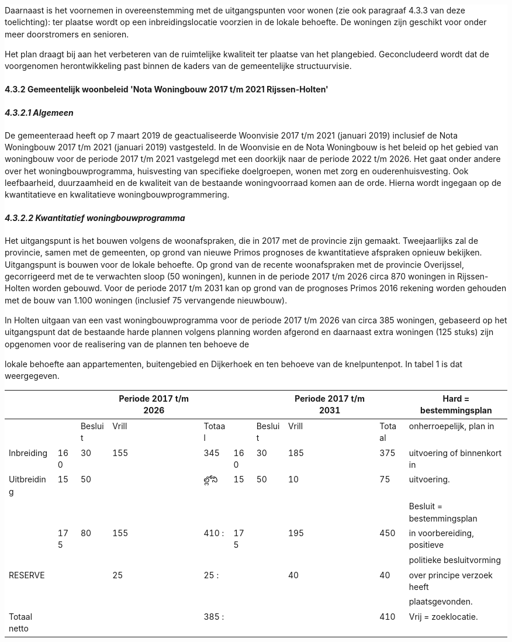 Daarnaast is het voornemen in overeenstemming met de uitgangspunten voor wonen (zie ook paragraaf 4.3.3 van deze toelichting): ter plaatse wordt op een inbreidingslocatie voorzien in de lokale behoefte. De woningen zijn geschikt voor onder meer doorstromers en senioren.

Het plan draagt bij aan het verbeteren van de ruimtelijke kwaliteit ter plaatse van het plangebied. Geconcludeerd wordt dat de voorgenomen herontwikkeling past binnen de kaders van de gemeentelijke structuurvisie.

#### **4.3.2 Gemeentelijk woonbeleid 'Nota Woningbouw 2017 t/m 2021 Rijssen-Holten'**

#### *4.3.2.1 Algemeen*

De gemeenteraad heeft op 7 maart 2019 de geactualiseerde Woonvisie 2017 t/m 2021 (januari 2019) inclusief de Nota Woningbouw 2017 t/m 2021 (januari 2019) vastgesteld. In de Woonvisie en de Nota Woningbouw is het beleid op het gebied van woningbouw voor de periode 2017 t/m 2021 vastgelegd met een doorkijk naar de periode 2022 t/m 2026. Het gaat onder andere over het woningbouwprogramma, huisvesting van specifieke doelgroepen, wonen met zorg en ouderenhuisvesting. Ook leefbaarheid, duurzaamheid en de kwaliteit van de bestaande woningvoorraad komen aan de orde. Hierna wordt ingegaan op de kwantitatieve en kwalitatieve woningbouwprogrammering.

#### *4.3.2.2 Kwantitatief woningbouwprogramma*

Het uitgangspunt is het bouwen volgens de woonafspraken, die in 2017 met de provincie zijn gemaakt. Tweejaarlijks zal de provincie, samen met de gemeenten, op grond van nieuwe Primos prognoses de kwantitatieve afspraken opnieuw bekijken. Uitgangspunt is bouwen voor de lokale behoefte. Op grond van de recente woonafspraken met de provincie Overijssel, gecorrigeerd met de te verwachten sloop (50 woningen), kunnen in de periode 2017 t/m 2026 circa 870 woningen in Rijssen-Holten worden gebouwd. Voor de periode 2017 t/m 2031 kan op grond van de prognoses Primos 2016 rekening worden gehouden met de bouw van 1.100 woningen (inclusief 75 vervangende nieuwbouw).

In Holten uitgaan van een vast woningbouwprogramma voor de periode 2017 t/m 2026 van circa 385 woningen, gebaseerd op het uitgangspunt dat de bestaande harde plannen volgens planning worden afgerond en daarnaast extra woningen (125 stuks) zijn opgenomen voor de realisering van de plannen ten behoeve de

lokale behoefte aan appartementen, buitengebied en Dijkerhoek en ten behoeve van de knelpuntenpot. In tabel 1 is dat weergegeven.

|              |     |         | Periode 2017 t/m 2026 |        |     |         | Periode 2017 t/m 2031 |        | Hard = bestemmingsplan      |
|--------------|-----|---------|-----------------------|--------|-----|---------|-----------------------|--------|-----------------------------|
|              |     | Besluit | Vrill                 | Totaal |     | Besluit | Vrill                 | Totaal | onherroepelijk, plan in     |
| Inbreiding   | 160 | 30      | 155                   | 345    | 160 | 30      | 185                   | 375    | uitvoering of binnenkort in |
| Uitbreiding  | 15  | 50      |                       | ల్లోని | 15  | 50      | 10                    | 75     | uitvoering.                 |
|              |     |         |                       |        |     |         |                       |        | Besluit = bestemmingsplan   |
|              | 175 | 80      | 155                   | 410 :  | 175 |         | 195                   | 450    | in voorbereiding, positieve |
|              |     |         |                       |        |     |         |                       |        | politieke besluitvorming    |
| RESERVE      |     |         | 25                    | 25 :   |     |         | 40                    | 40     | over principe verzoek heeft |
|              |     |         |                       |        |     |         |                       |        | plaatsgevonden.             |
| Totaal netto |     |         |                       | 385 :  |     |         |                       | 410    | Vrij = zoeklocatie.         |
